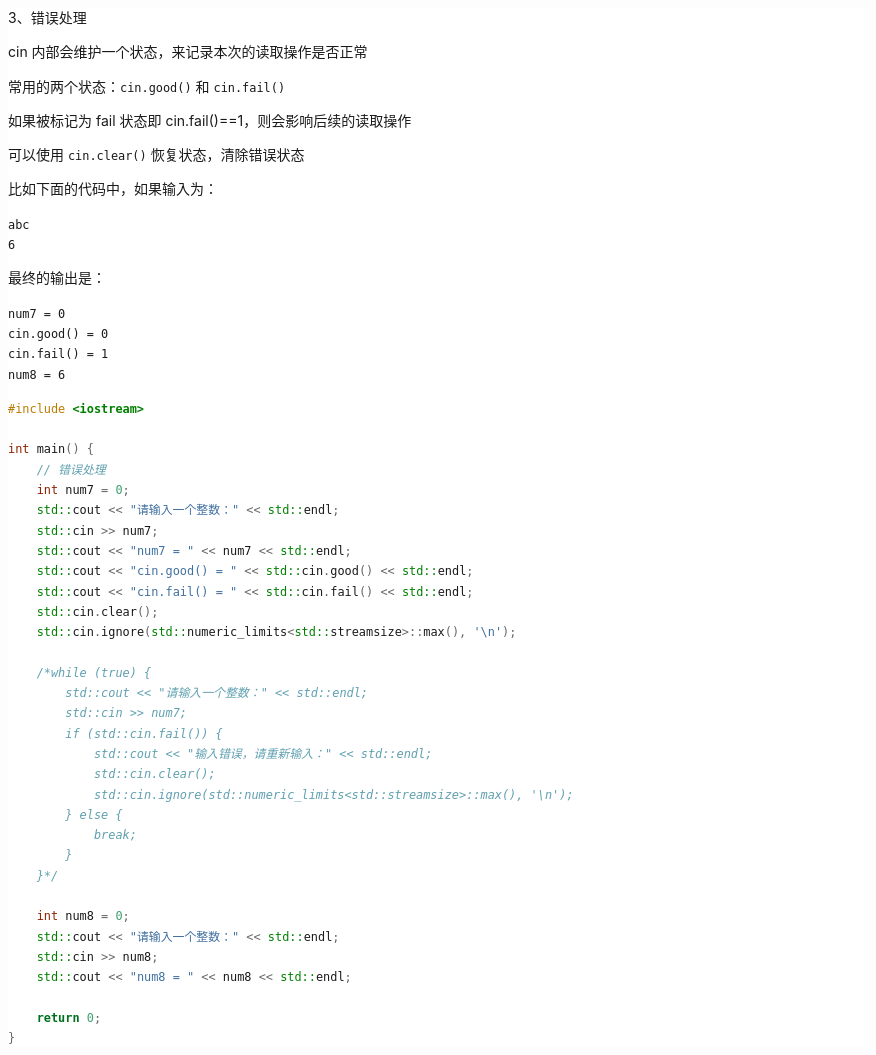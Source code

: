 3、错误处理

cin 内部会维护一个状态，来记录本次的读取操作是否正常

常用的两个状态：`cin.good()` 和 `cin.fail()`

如果被标记为 fail 状态即 cin.fail()==1，则会影响后续的读取操作

可以使用 `cin.clear()` 恢复状态，清除错误状态

比如下面的代码中，如果输入为：

```
abc
6
```

最终的输出是：

```
num7 = 0
cin.good() = 0
cin.fail() = 1
num8 = 6
```

```c++
#include <iostream>

int main() {
    // 错误处理
    int num7 = 0;
    std::cout << "请输入一个整数：" << std::endl;
    std::cin >> num7;
    std::cout << "num7 = " << num7 << std::endl;
    std::cout << "cin.good() = " << std::cin.good() << std::endl;
    std::cout << "cin.fail() = " << std::cin.fail() << std::endl;
    std::cin.clear();
    std::cin.ignore(std::numeric_limits<std::streamsize>::max(), '\n');
    
    /*while (true) {
        std::cout << "请输入一个整数：" << std::endl;
        std::cin >> num7;
        if (std::cin.fail()) {
            std::cout << "输入错误，请重新输入：" << std::endl;
            std::cin.clear();
            std::cin.ignore(std::numeric_limits<std::streamsize>::max(), '\n');
        } else {
            break;
        }
    }*/

    int num8 = 0;
    std::cout << "请输入一个整数：" << std::endl;
    std::cin >> num8;
    std::cout << "num8 = " << num8 << std::endl;

    return 0;
}
```
